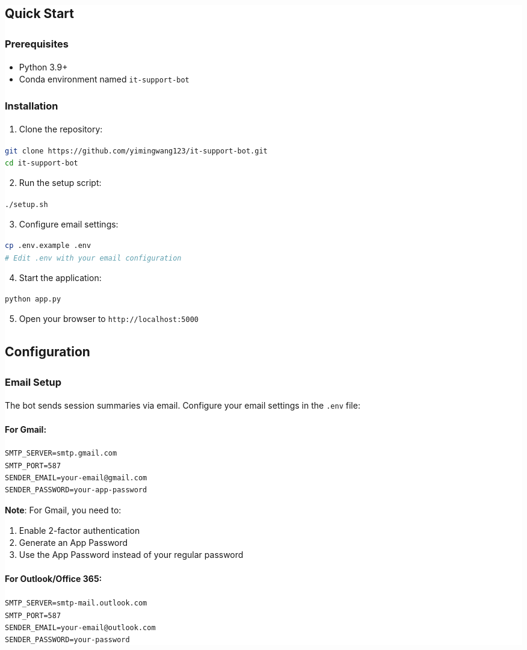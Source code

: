 ## Quick Start

### Prerequisites
- Python 3.9+
- Conda environment named `it-support-bot`

### Installation

1. Clone the repository:
```bash
git clone https://github.com/yimingwang123/it-support-bot.git
cd it-support-bot
```

2. Run the setup script:
```bash
./setup.sh
```

3. Configure email settings:
```bash
cp .env.example .env
# Edit .env with your email configuration
```

4. Start the application:
```bash
python app.py
```

5. Open your browser to `http://localhost:5000`

## Configuration

### Email Setup

The bot sends session summaries via email. Configure your email settings in the `.env` file:

#### For Gmail:
```env
SMTP_SERVER=smtp.gmail.com
SMTP_PORT=587
SENDER_EMAIL=your-email@gmail.com
SENDER_PASSWORD=your-app-password
```

**Note**: For Gmail, you need to:
1. Enable 2-factor authentication
2. Generate an App Password
3. Use the App Password instead of your regular password

#### For Outlook/Office 365:
```env
SMTP_SERVER=smtp-mail.outlook.com
SMTP_PORT=587
SENDER_EMAIL=your-email@outlook.com
SENDER_PASSWORD=your-password
```
